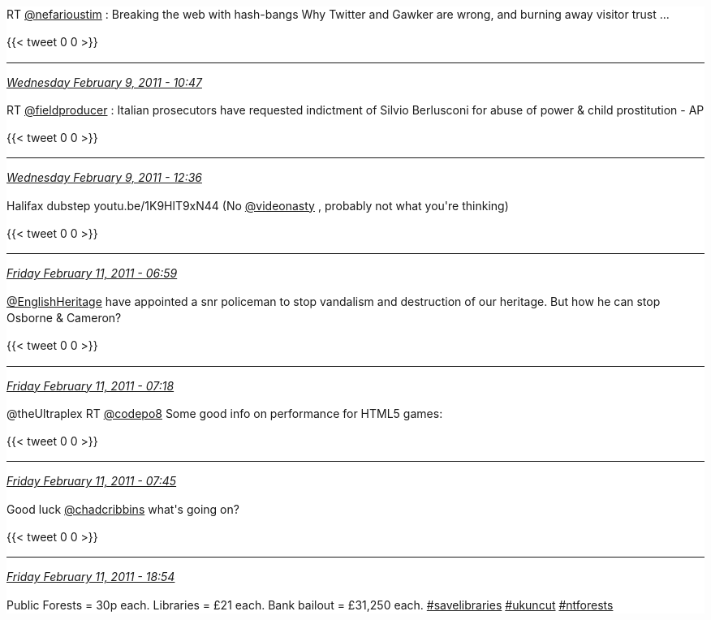 RT [@nefarioustim](https://twitter.com/@nefarioustim) : Breaking the web with hash-bangs  Why Twitter and Gawker are wrong, and burning away visitor trust ...

{{< tweet 0 0 >}}

---

<p><a id="35288756386791424" href="#35288756386791424"><em title="2011-02-09T10:47:49.000+00:00">Wednesday February 9, 2011 - 10:47</em></a></p>
      
RT [@fieldproducer](https://twitter.com/@fieldproducer) : Italian prosecutors have requested indictment of Silvio Berlusconi for abuse of power & child prostitution - AP

{{< tweet 0 0 >}}

---

<p><a id="35315998139613184" href="#35315998139613184"><em title="2011-02-09T12:36:04.000+00:00">Wednesday February 9, 2011 - 12:36</em></a></p>
      
Halifax dubstep youtu.be/1K9HlT9xN44 (No [@videonasty](https://twitter.com/@videonasty) , probably not what you're thinking)

{{< tweet 0 0 >}}

---

<p><a id="35956059944255488" href="#35956059944255488"><em title="2011-02-11T06:59:27.000+00:00">Friday February 11, 2011 - 06:59</em></a></p>
      
[@EnglishHeritage](https://twitter.com/@EnglishHeritage)  have appointed a snr policeman to stop vandalism and destruction of our heritage. But how he can stop Osborne & Cameron?

{{< tweet 0 0 >}}

---

<p><a id="35960962678915072" href="#35960962678915072"><em title="2011-02-11T07:18:56.000+00:00">Friday February 11, 2011 - 07:18</em></a></p>
      
@theUltraplex RT [@codepo8](https://twitter.com/@codepo8)  Some good info on performance for HTML5 games: 

{{< tweet 0 0 >}}

---

<p><a id="35967526257037312" href="#35967526257037312"><em title="2011-02-11T07:45:01.000+00:00">Friday February 11, 2011 - 07:45</em></a></p>
      
Good luck [@chadcribbins](https://twitter.com/@chadcribbins)  what's going on?

{{< tweet 0 0 >}}

---

<p><a id="36136003672477697" href="#36136003672477697"><em title="2011-02-11T18:54:29.000+00:00">Friday February 11, 2011 - 18:54</em></a></p>
      
Public Forests = 30p each. Libraries = £21 each. Bank bailout = £31,250 each.  [#savelibraries](/tags/savelibraries) [#ukuncut](/tags/ukuncut) [#ntforests](/tags/ntforests)
